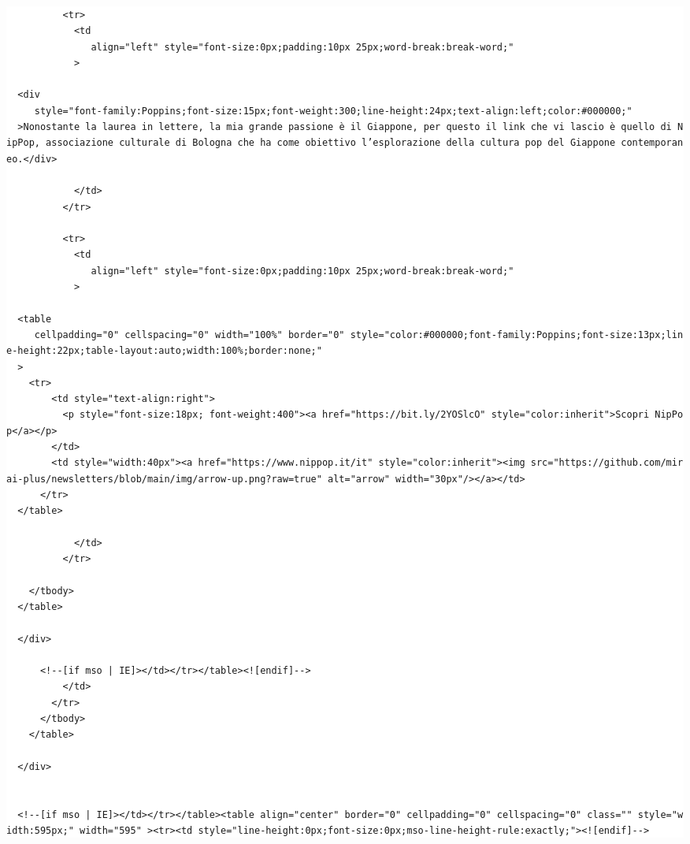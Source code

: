               <tr>
                <td
                   align="left" style="font-size:0px;padding:10px 25px;word-break:break-word;"
                >
                  
      <div
         style="font-family:Poppins;font-size:15px;font-weight:300;line-height:24px;text-align:left;color:#000000;"
      >Nonostante la laurea in lettere, la mia grande passione è il Giappone, per questo il link che vi lascio è quello di NipPop, associazione culturale di Bologna che ha come obiettivo l’esplorazione della cultura pop del Giappone contemporaneo.</div>
    
                </td>
              </tr>
            
              <tr>
                <td
                   align="left" style="font-size:0px;padding:10px 25px;word-break:break-word;"
                >
                  
      <table
         cellpadding="0" cellspacing="0" width="100%" border="0" style="color:#000000;font-family:Poppins;font-size:13px;line-height:22px;table-layout:auto;width:100%;border:none;"
      >
        <tr>
            <td style="text-align:right">
              <p style="font-size:18px; font-weight:400"><a href="https://bit.ly/2YOSlcO" style="color:inherit">Scopri NipPop</a></p>
            </td>
            <td style="width:40px"><a href="https://www.nippop.it/it" style="color:inherit"><img src="https://github.com/mirai-plus/newsletters/blob/main/img/arrow-up.png?raw=true" alt="arrow" width="30px"/></a></td>
          </tr>
      </table>
    
                </td>
              </tr>
            
        </tbody>
      </table>
    
      </div>
    
          <!--[if mso | IE]></td></tr></table><![endif]-->
              </td>
            </tr>
          </tbody>
        </table>
        
      </div>
    
      
      <!--[if mso | IE]></td></tr></table><table align="center" border="0" cellpadding="0" cellspacing="0" class="" style="width:595px;" width="595" ><tr><td style="line-height:0px;font-size:0px;mso-line-height-rule:exactly;"><![endif]-->
    